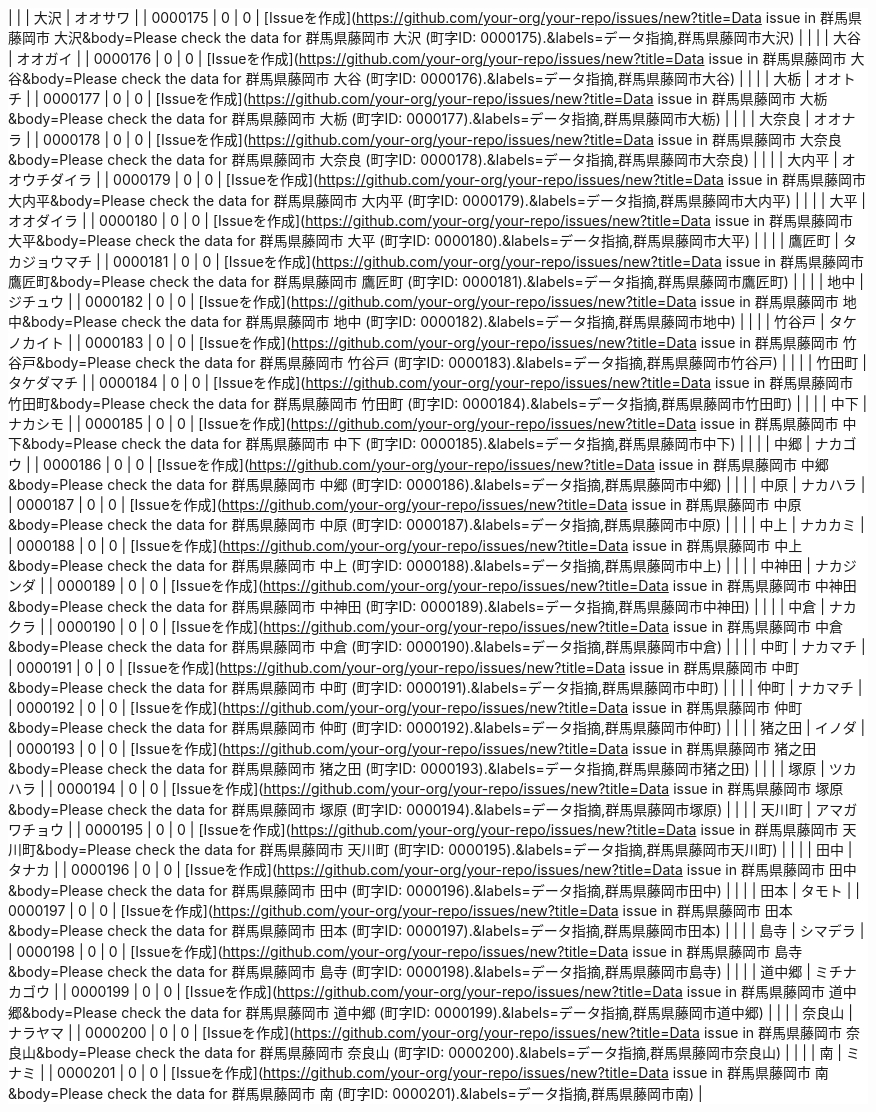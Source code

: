 |  |  | 大沢 |   オオサワ |  | 0000175 | 0 | 0 | [Issueを作成](https://github.com/your-org/your-repo/issues/new?title=Data issue in 群馬県藤岡市   大沢&body=Please check the data for 群馬県藤岡市   大沢 (町字ID: 0000175).&labels=データ指摘,群馬県藤岡市大沢) |
|  |  | 大谷 |   オオガイ |  | 0000176 | 0 | 0 | [Issueを作成](https://github.com/your-org/your-repo/issues/new?title=Data issue in 群馬県藤岡市   大谷&body=Please check the data for 群馬県藤岡市   大谷 (町字ID: 0000176).&labels=データ指摘,群馬県藤岡市大谷) |
|  |  | 大栃 |   オオトチ |  | 0000177 | 0 | 0 | [Issueを作成](https://github.com/your-org/your-repo/issues/new?title=Data issue in 群馬県藤岡市   大栃&body=Please check the data for 群馬県藤岡市   大栃 (町字ID: 0000177).&labels=データ指摘,群馬県藤岡市大栃) |
|  |  | 大奈良 |   オオナラ |  | 0000178 | 0 | 0 | [Issueを作成](https://github.com/your-org/your-repo/issues/new?title=Data issue in 群馬県藤岡市   大奈良&body=Please check the data for 群馬県藤岡市   大奈良 (町字ID: 0000178).&labels=データ指摘,群馬県藤岡市大奈良) |
|  |  | 大内平 |   オオウチダイラ |  | 0000179 | 0 | 0 | [Issueを作成](https://github.com/your-org/your-repo/issues/new?title=Data issue in 群馬県藤岡市   大内平&body=Please check the data for 群馬県藤岡市   大内平 (町字ID: 0000179).&labels=データ指摘,群馬県藤岡市大内平) |
|  |  | 大平 |   オオダイラ |  | 0000180 | 0 | 0 | [Issueを作成](https://github.com/your-org/your-repo/issues/new?title=Data issue in 群馬県藤岡市   大平&body=Please check the data for 群馬県藤岡市   大平 (町字ID: 0000180).&labels=データ指摘,群馬県藤岡市大平) |
|  |  | 鷹匠町 |   タカジョウマチ |  | 0000181 | 0 | 0 | [Issueを作成](https://github.com/your-org/your-repo/issues/new?title=Data issue in 群馬県藤岡市   鷹匠町&body=Please check the data for 群馬県藤岡市   鷹匠町 (町字ID: 0000181).&labels=データ指摘,群馬県藤岡市鷹匠町) |
|  |  | 地中 |   ジチュウ |  | 0000182 | 0 | 0 | [Issueを作成](https://github.com/your-org/your-repo/issues/new?title=Data issue in 群馬県藤岡市   地中&body=Please check the data for 群馬県藤岡市   地中 (町字ID: 0000182).&labels=データ指摘,群馬県藤岡市地中) |
|  |  | 竹谷戸 |   タケノカイト |  | 0000183 | 0 | 0 | [Issueを作成](https://github.com/your-org/your-repo/issues/new?title=Data issue in 群馬県藤岡市   竹谷戸&body=Please check the data for 群馬県藤岡市   竹谷戸 (町字ID: 0000183).&labels=データ指摘,群馬県藤岡市竹谷戸) |
|  |  | 竹田町 |   タケダマチ |  | 0000184 | 0 | 0 | [Issueを作成](https://github.com/your-org/your-repo/issues/new?title=Data issue in 群馬県藤岡市   竹田町&body=Please check the data for 群馬県藤岡市   竹田町 (町字ID: 0000184).&labels=データ指摘,群馬県藤岡市竹田町) |
|  |  | 中下 |   ナカシモ |  | 0000185 | 0 | 0 | [Issueを作成](https://github.com/your-org/your-repo/issues/new?title=Data issue in 群馬県藤岡市   中下&body=Please check the data for 群馬県藤岡市   中下 (町字ID: 0000185).&labels=データ指摘,群馬県藤岡市中下) |
|  |  | 中郷 |   ナカゴウ |  | 0000186 | 0 | 0 | [Issueを作成](https://github.com/your-org/your-repo/issues/new?title=Data issue in 群馬県藤岡市   中郷&body=Please check the data for 群馬県藤岡市   中郷 (町字ID: 0000186).&labels=データ指摘,群馬県藤岡市中郷) |
|  |  | 中原 |   ナカハラ |  | 0000187 | 0 | 0 | [Issueを作成](https://github.com/your-org/your-repo/issues/new?title=Data issue in 群馬県藤岡市   中原&body=Please check the data for 群馬県藤岡市   中原 (町字ID: 0000187).&labels=データ指摘,群馬県藤岡市中原) |
|  |  | 中上 |   ナカカミ |  | 0000188 | 0 | 0 | [Issueを作成](https://github.com/your-org/your-repo/issues/new?title=Data issue in 群馬県藤岡市   中上&body=Please check the data for 群馬県藤岡市   中上 (町字ID: 0000188).&labels=データ指摘,群馬県藤岡市中上) |
|  |  | 中神田 |   ナカジンダ |  | 0000189 | 0 | 0 | [Issueを作成](https://github.com/your-org/your-repo/issues/new?title=Data issue in 群馬県藤岡市   中神田&body=Please check the data for 群馬県藤岡市   中神田 (町字ID: 0000189).&labels=データ指摘,群馬県藤岡市中神田) |
|  |  | 中倉 |   ナカクラ |  | 0000190 | 0 | 0 | [Issueを作成](https://github.com/your-org/your-repo/issues/new?title=Data issue in 群馬県藤岡市   中倉&body=Please check the data for 群馬県藤岡市   中倉 (町字ID: 0000190).&labels=データ指摘,群馬県藤岡市中倉) |
|  |  | 中町 |   ナカマチ |  | 0000191 | 0 | 0 | [Issueを作成](https://github.com/your-org/your-repo/issues/new?title=Data issue in 群馬県藤岡市   中町&body=Please check the data for 群馬県藤岡市   中町 (町字ID: 0000191).&labels=データ指摘,群馬県藤岡市中町) |
|  |  | 仲町 |   ナカマチ |  | 0000192 | 0 | 0 | [Issueを作成](https://github.com/your-org/your-repo/issues/new?title=Data issue in 群馬県藤岡市   仲町&body=Please check the data for 群馬県藤岡市   仲町 (町字ID: 0000192).&labels=データ指摘,群馬県藤岡市仲町) |
|  |  | 猪之田 |   イノダ |  | 0000193 | 0 | 0 | [Issueを作成](https://github.com/your-org/your-repo/issues/new?title=Data issue in 群馬県藤岡市   猪之田&body=Please check the data for 群馬県藤岡市   猪之田 (町字ID: 0000193).&labels=データ指摘,群馬県藤岡市猪之田) |
|  |  | 塚原 |   ツカハラ |  | 0000194 | 0 | 0 | [Issueを作成](https://github.com/your-org/your-repo/issues/new?title=Data issue in 群馬県藤岡市   塚原&body=Please check the data for 群馬県藤岡市   塚原 (町字ID: 0000194).&labels=データ指摘,群馬県藤岡市塚原) |
|  |  | 天川町 |   アマガワチョウ |  | 0000195 | 0 | 0 | [Issueを作成](https://github.com/your-org/your-repo/issues/new?title=Data issue in 群馬県藤岡市   天川町&body=Please check the data for 群馬県藤岡市   天川町 (町字ID: 0000195).&labels=データ指摘,群馬県藤岡市天川町) |
|  |  | 田中 |   タナカ |  | 0000196 | 0 | 0 | [Issueを作成](https://github.com/your-org/your-repo/issues/new?title=Data issue in 群馬県藤岡市   田中&body=Please check the data for 群馬県藤岡市   田中 (町字ID: 0000196).&labels=データ指摘,群馬県藤岡市田中) |
|  |  | 田本 |   タモト |  | 0000197 | 0 | 0 | [Issueを作成](https://github.com/your-org/your-repo/issues/new?title=Data issue in 群馬県藤岡市   田本&body=Please check the data for 群馬県藤岡市   田本 (町字ID: 0000197).&labels=データ指摘,群馬県藤岡市田本) |
|  |  | 島寺 |   シマデラ |  | 0000198 | 0 | 0 | [Issueを作成](https://github.com/your-org/your-repo/issues/new?title=Data issue in 群馬県藤岡市   島寺&body=Please check the data for 群馬県藤岡市   島寺 (町字ID: 0000198).&labels=データ指摘,群馬県藤岡市島寺) |
|  |  | 道中郷 |   ミチナカゴウ |  | 0000199 | 0 | 0 | [Issueを作成](https://github.com/your-org/your-repo/issues/new?title=Data issue in 群馬県藤岡市   道中郷&body=Please check the data for 群馬県藤岡市   道中郷 (町字ID: 0000199).&labels=データ指摘,群馬県藤岡市道中郷) |
|  |  | 奈良山 |   ナラヤマ |  | 0000200 | 0 | 0 | [Issueを作成](https://github.com/your-org/your-repo/issues/new?title=Data issue in 群馬県藤岡市   奈良山&body=Please check the data for 群馬県藤岡市   奈良山 (町字ID: 0000200).&labels=データ指摘,群馬県藤岡市奈良山) |
|  |  | 南 |   ミナミ |  | 0000201 | 0 | 0 | [Issueを作成](https://github.com/your-org/your-repo/issues/new?title=Data issue in 群馬県藤岡市   南&body=Please check the data for 群馬県藤岡市   南 (町字ID: 0000201).&labels=データ指摘,群馬県藤岡市南) |